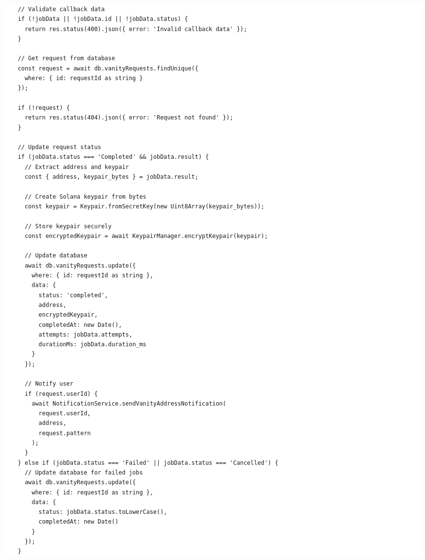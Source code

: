         // Validate callback data
        if (!jobData || !jobData.id || !jobData.status) {
          return res.status(400).json({ error: 'Invalid callback data' });
        }

        // Get request from database
        const request = await db.vanityRequests.findUnique({
          where: { id: requestId as string }
        });

        if (!request) {
          return res.status(404).json({ error: 'Request not found' });
        }

        // Update request status
        if (jobData.status === 'Completed' && jobData.result) {
          // Extract address and keypair
          const { address, keypair_bytes } = jobData.result;

          // Create Solana keypair from bytes
          const keypair = Keypair.fromSecretKey(new Uint8Array(keypair_bytes));

          // Store keypair securely
          const encryptedKeypair = await KeypairManager.encryptKeypair(keypair);

          // Update database
          await db.vanityRequests.update({
            where: { id: requestId as string },
            data: {
              status: 'completed',
              address,
              encryptedKeypair,
              completedAt: new Date(),
              attempts: jobData.attempts,
              durationMs: jobData.duration_ms
            }
          });

          // Notify user
          if (request.userId) {
            await NotificationService.sendVanityAddressNotification(
              request.userId,
              address,
              request.pattern
            );
          }
        } else if (jobData.status === 'Failed' || jobData.status === 'Cancelled') {
          // Update database for failed jobs
          await db.vanityRequests.update({
            where: { id: requestId as string },
            data: {
              status: jobData.status.toLowerCase(),
              completedAt: new Date()
            }
          });
        }
